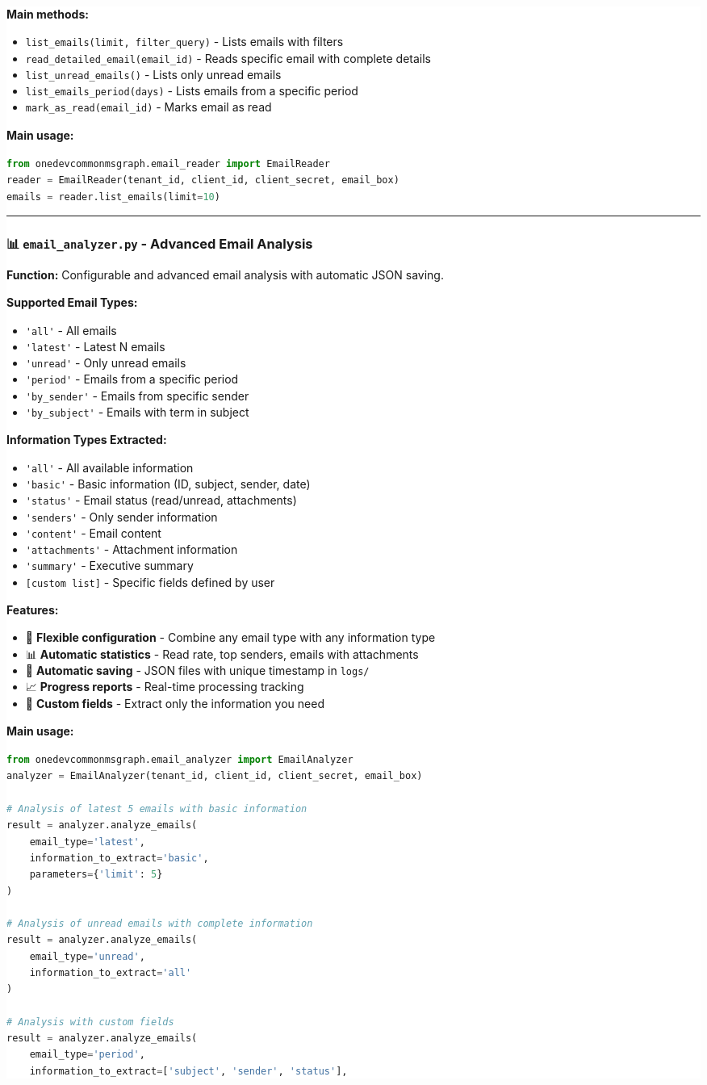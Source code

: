 **Main methods:**
- `list_emails(limit, filter_query)` - Lists emails with filters
- `read_detailed_email(email_id)` - Reads specific email with complete details
- `list_unread_emails()` - Lists only unread emails
- `list_emails_period(days)` - Lists emails from a specific period
- `mark_as_read(email_id)` - Marks email as read

**Main usage:**
```python
from onedevcommonmsgraph.email_reader import EmailReader
reader = EmailReader(tenant_id, client_id, client_secret, email_box)
emails = reader.list_emails(limit=10)
```

---

### 📊 `email_analyzer.py` - Advanced Email Analysis
**Function:** Configurable and advanced email analysis with automatic JSON saving.

**Supported Email Types:**
- `'all'` - All emails
- `'latest'` - Latest N emails
- `'unread'` - Only unread emails  
- `'period'` - Emails from a specific period
- `'by_sender'` - Emails from specific sender
- `'by_subject'` - Emails with term in subject

**Information Types Extracted:**
- `'all'` - All available information
- `'basic'` - Basic information (ID, subject, sender, date)
- `'status'` - Email status (read/unread, attachments)
- `'senders'` - Only sender information
- `'content'` - Email content
- `'attachments'` - Attachment information
- `'summary'` - Executive summary
- `[custom list]` - Specific fields defined by user

**Features:**
- 🎯 **Flexible configuration** - Combine any email type with any information type
- 📊 **Automatic statistics** - Read rate, top senders, emails with attachments
- 💾 **Automatic saving** - JSON files with unique timestamp in `logs/`
- 📈 **Progress reports** - Real-time processing tracking
- 🔧 **Custom fields** - Extract only the information you need

**Main usage:**
```python
from onedevcommonmsgraph.email_analyzer import EmailAnalyzer
analyzer = EmailAnalyzer(tenant_id, client_id, client_secret, email_box)

# Analysis of latest 5 emails with basic information
result = analyzer.analyze_emails(
    email_type='latest',
    information_to_extract='basic',
    parameters={'limit': 5}
)

# Analysis of unread emails with complete information
result = analyzer.analyze_emails(
    email_type='unread',
    information_to_extract='all'
)

# Analysis with custom fields
result = analyzer.analyze_emails(
    email_type='period',
    information_to_extract=['subject', 'sender', 'status'],
```